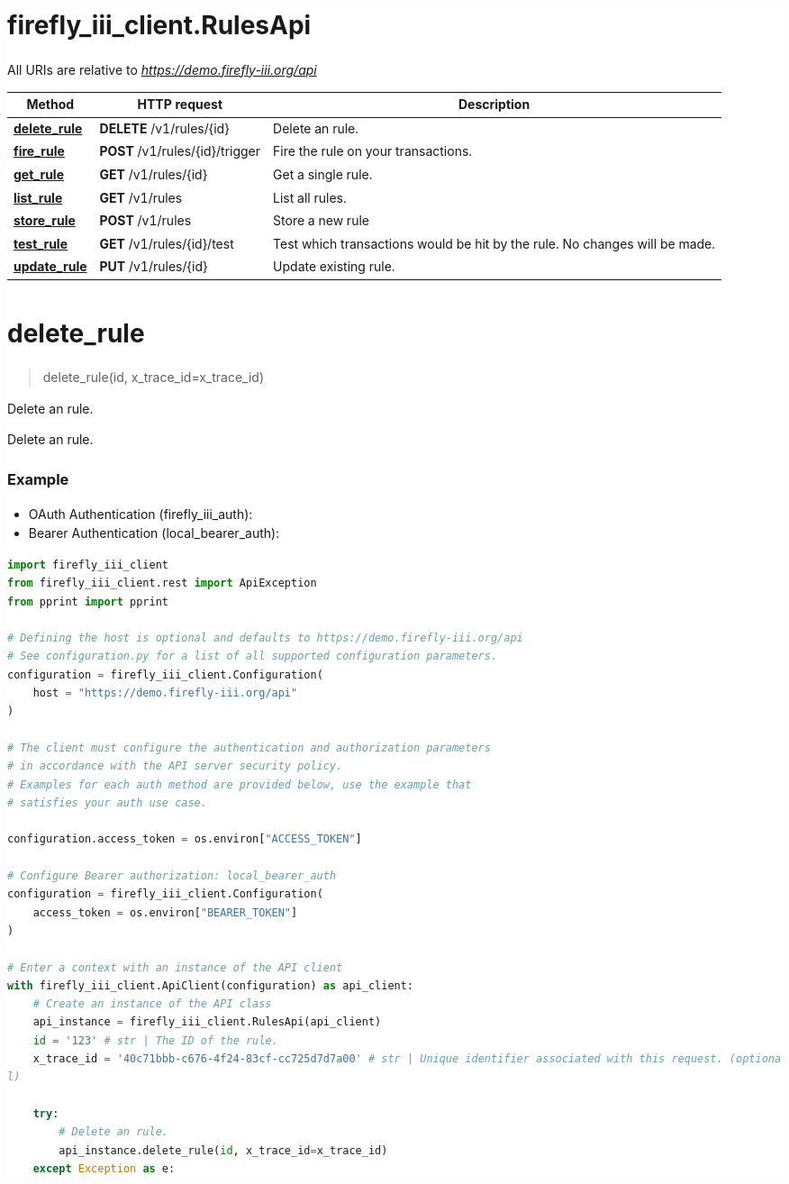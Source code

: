 # firefly_iii_client.RulesApi

All URIs are relative to *https://demo.firefly-iii.org/api*

Method | HTTP request | Description
------------- | ------------- | -------------
[**delete_rule**](RulesApi.md#delete_rule) | **DELETE** /v1/rules/{id} | Delete an rule.
[**fire_rule**](RulesApi.md#fire_rule) | **POST** /v1/rules/{id}/trigger | Fire the rule on your transactions.
[**get_rule**](RulesApi.md#get_rule) | **GET** /v1/rules/{id} | Get a single rule.
[**list_rule**](RulesApi.md#list_rule) | **GET** /v1/rules | List all rules.
[**store_rule**](RulesApi.md#store_rule) | **POST** /v1/rules | Store a new rule
[**test_rule**](RulesApi.md#test_rule) | **GET** /v1/rules/{id}/test | Test which transactions would be hit by the rule. No changes will be made.
[**update_rule**](RulesApi.md#update_rule) | **PUT** /v1/rules/{id} | Update existing rule.


# **delete_rule**
> delete_rule(id, x_trace_id=x_trace_id)

Delete an rule.

Delete an rule.

### Example

* OAuth Authentication (firefly_iii_auth):
* Bearer Authentication (local_bearer_auth):

```python
import firefly_iii_client
from firefly_iii_client.rest import ApiException
from pprint import pprint

# Defining the host is optional and defaults to https://demo.firefly-iii.org/api
# See configuration.py for a list of all supported configuration parameters.
configuration = firefly_iii_client.Configuration(
    host = "https://demo.firefly-iii.org/api"
)

# The client must configure the authentication and authorization parameters
# in accordance with the API server security policy.
# Examples for each auth method are provided below, use the example that
# satisfies your auth use case.

configuration.access_token = os.environ["ACCESS_TOKEN"]

# Configure Bearer authorization: local_bearer_auth
configuration = firefly_iii_client.Configuration(
    access_token = os.environ["BEARER_TOKEN"]
)

# Enter a context with an instance of the API client
with firefly_iii_client.ApiClient(configuration) as api_client:
    # Create an instance of the API class
    api_instance = firefly_iii_client.RulesApi(api_client)
    id = '123' # str | The ID of the rule.
    x_trace_id = '40c71bbb-c676-4f24-83cf-cc725d7d7a00' # str | Unique identifier associated with this request. (optional)

    try:
        # Delete an rule.
        api_instance.delete_rule(id, x_trace_id=x_trace_id)
    except Exception as e:
```